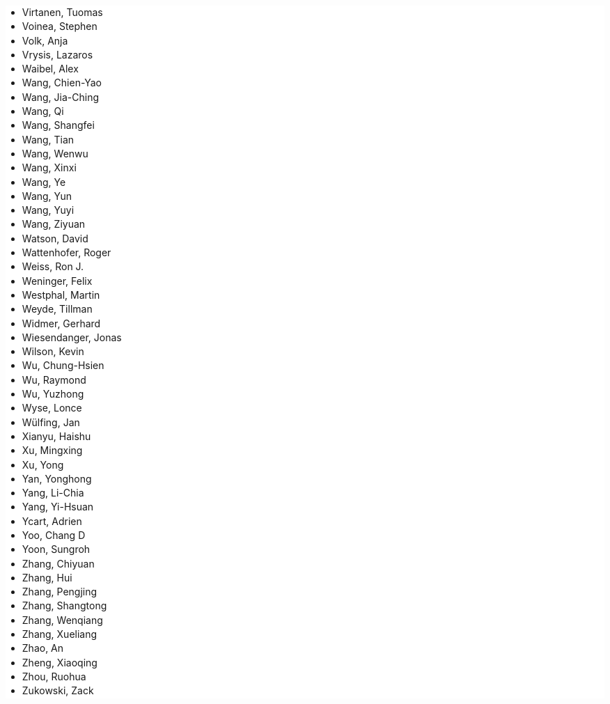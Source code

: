 - Virtanen, Tuomas
- Voinea, Stephen
- Volk, Anja
- Vrysis, Lazaros
- Waibel, Alex
- Wang, Chien-Yao
- Wang, Jia-Ching
- Wang, Qi
- Wang, Shangfei
- Wang, Tian
- Wang, Wenwu
- Wang, Xinxi
- Wang, Ye
- Wang, Yun
- Wang, Yuyi
- Wang, Ziyuan
- Watson, David
- Wattenhofer, Roger
- Weiss, Ron J.
- Weninger, Felix
- Westphal, Martin
- Weyde, Tillman
- Widmer, Gerhard
- Wiesendanger, Jonas
- Wilson, Kevin
- Wu, Chung-Hsien
- Wu, Raymond
- Wu, Yuzhong
- Wyse, Lonce
- Wülfing, Jan
- Xianyu, Haishu
- Xu, Mingxing
- Xu, Yong
- Yan, Yonghong
- Yang, Li-Chia
- Yang, Yi-Hsuan
- Ycart, Adrien
- Yoo, Chang D
- Yoon, Sungroh
- Zhang, Chiyuan
- Zhang, Hui
- Zhang, Pengjing
- Zhang, Shangtong
- Zhang, Wenqiang
- Zhang, Xueliang
- Zhao, An
- Zheng, Xiaoqing
- Zhou, Ruohua
- Zukowski, Zack

